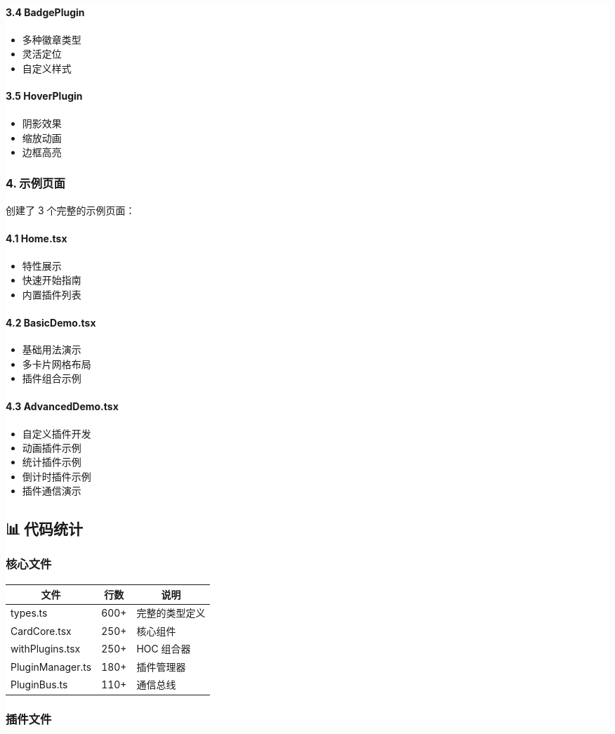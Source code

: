 #### 3.4 BadgePlugin

- 多种徽章类型
- 灵活定位
- 自定义样式

#### 3.5 HoverPlugin

- 阴影效果
- 缩放动画
- 边框高亮

### 4. 示例页面

创建了 3 个完整的示例页面：

#### 4.1 Home.tsx

- 特性展示
- 快速开始指南
- 内置插件列表

#### 4.2 BasicDemo.tsx

- 基础用法演示
- 多卡片网格布局
- 插件组合示例

#### 4.3 AdvancedDemo.tsx

- 自定义插件开发
- 动画插件示例
- 统计插件示例
- 倒计时插件示例
- 插件通信演示

## 📊 代码统计

### 核心文件

| 文件             | 行数 | 说明           |
| ---------------- | ---- | -------------- |
| types.ts         | 600+ | 完整的类型定义 |
| CardCore.tsx     | 250+ | 核心组件       |
| withPlugins.tsx  | 250+ | HOC 组合器     |
| PluginManager.ts | 180+ | 插件管理器     |
| PluginBus.ts     | 110+ | 通信总线       |

### 插件文件
